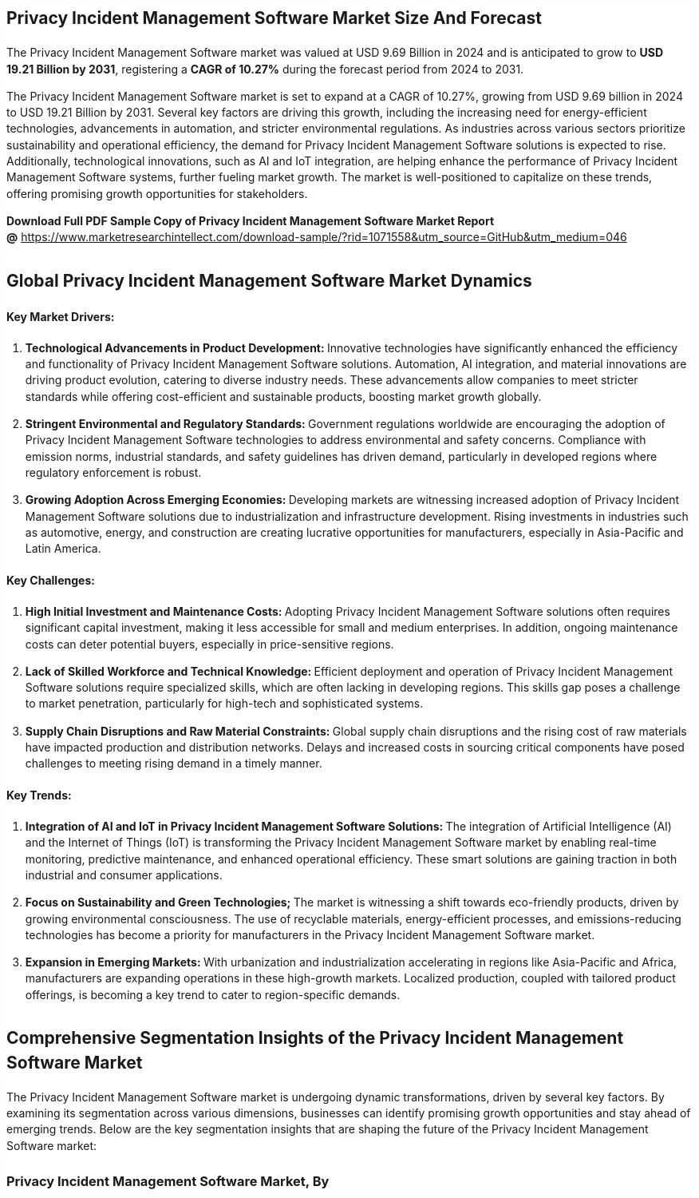 <h2>Privacy Incident Management Software Market Size And Forecast</h2><p>The Privacy Incident Management Software market was valued at USD 9.69 Billion in 2024 and is anticipated to grow to <strong>USD 19.21 Billion by 2031</strong>, registering a <strong>CAGR of 10.27%</strong> during the forecast period from 2024 to 2031.</p><p>The Privacy Incident Management Software market is set to expand at a CAGR of 10.27%, growing from USD 9.69 billion in 2024 to USD 19.21 Billion by 2031. Several key factors are driving this growth, including the increasing need for energy-efficient technologies, advancements in automation, and stricter environmental regulations. As industries across various sectors prioritize sustainability and operational efficiency, the demand for Privacy Incident Management Software solutions is expected to rise. Additionally, technological innovations, such as AI and IoT integration, are helping enhance the performance of Privacy Incident Management Software systems, further fueling market growth. The market is well-positioned to capitalize on these trends, offering promising growth opportunities for stakeholders.</p><p><strong>Download Full PDF Sample Copy of Privacy Incident Management Software Market Report @</strong>&nbsp;<a href="https://www.marketresearchintellect.com/download-sample/?rid=1071558&amp;utm_source=GitHub&amp;utm_medium=046">https://www.marketresearchintellect.com/download-sample/?rid=1071558&amp;utm_source=GitHub&amp;utm_medium=046</a></p><h2>Global Privacy Incident Management Software Market Dynamics</h2><h4><strong>Key Market Drivers:</strong></h4><ol><li><p><strong>Technological Advancements in Product Development:&nbsp;</strong>Innovative technologies have significantly enhanced the efficiency and functionality of Privacy Incident Management Software solutions. Automation, AI integration, and material innovations are driving product evolution, catering to diverse industry needs. These advancements allow companies to meet stricter standards while offering cost-efficient and sustainable products, boosting market growth globally.</p></li><li><p><strong>Stringent Environmental and Regulatory Standards:&nbsp;</strong>Government regulations worldwide are encouraging the adoption of Privacy Incident Management Software technologies to address environmental and safety concerns. Compliance with emission norms, industrial standards, and safety guidelines has driven demand, particularly in developed regions where regulatory enforcement is robust.</p></li><li><p><strong>Growing Adoption Across Emerging Economies:&nbsp;</strong>Developing markets are witnessing increased adoption of Privacy Incident Management Software solutions due to industrialization and infrastructure development. Rising investments in industries such as automotive, energy, and construction are creating lucrative opportunities for manufacturers, especially in Asia-Pacific and Latin America.</p></li></ol><h4><strong>Key Challenges:</strong></h4><ol><li><p><strong>High Initial Investment and Maintenance Costs:&nbsp;</strong>Adopting Privacy Incident Management Software solutions often requires significant capital investment, making it less accessible for small and medium enterprises. In addition, ongoing maintenance costs can deter potential buyers, especially in price-sensitive regions.</p></li><li><p><strong>Lack of Skilled Workforce and Technical Knowledge:&nbsp;</strong>Efficient deployment and operation of Privacy Incident Management Software solutions require specialized skills, which are often lacking in developing regions. This skills gap poses a challenge to market penetration, particularly for high-tech and sophisticated systems.</p></li><li><p><strong>Supply Chain Disruptions and Raw Material Constraints:&nbsp;</strong>Global supply chain disruptions and the rising cost of raw materials have impacted production and distribution networks. Delays and increased costs in sourcing critical components have posed challenges to meeting rising demand in a timely manner.</p></li></ol><h4><strong>Key Trends:</strong></h4><ol><li><p><strong>Integration of AI and IoT in Privacy Incident Management Software Solutions:&nbsp;</strong>The integration of Artificial Intelligence (AI) and the Internet of Things (IoT) is transforming the Privacy Incident Management Software market by enabling real-time monitoring, predictive maintenance, and enhanced operational efficiency. These smart solutions are gaining traction in both industrial and consumer applications.</p></li><li><p><strong>Focus on Sustainability and Green Technologies;&nbsp;</strong>The market is witnessing a shift towards eco-friendly products, driven by growing environmental consciousness. The use of recyclable materials, energy-efficient processes, and emissions-reducing technologies has become a priority for manufacturers in the Privacy Incident Management Software market.</p></li><li><p><strong>Expansion in Emerging Markets:&nbsp;</strong>With urbanization and industrialization accelerating in regions like Asia-Pacific and Africa, manufacturers are expanding operations in these high-growth markets. Localized production, coupled with tailored product offerings, is becoming a key trend to cater to region-specific demands.</p></li></ol><div class="article-main__content" data-test-id="publishing-text-block"><h2>Comprehensive Segmentation Insights of the Privacy Incident Management Software Market</h2><p>The Privacy Incident Management Software market is undergoing dynamic transformations, driven by several key factors. By examining its segmentation across various dimensions, businesses can identify promising growth opportunities and stay ahead of emerging trends. Below are the key segmentation insights that are shaping the future of the Privacy Incident Management Software market:</p><h3><strong>Privacy Incident Management Software Market, By